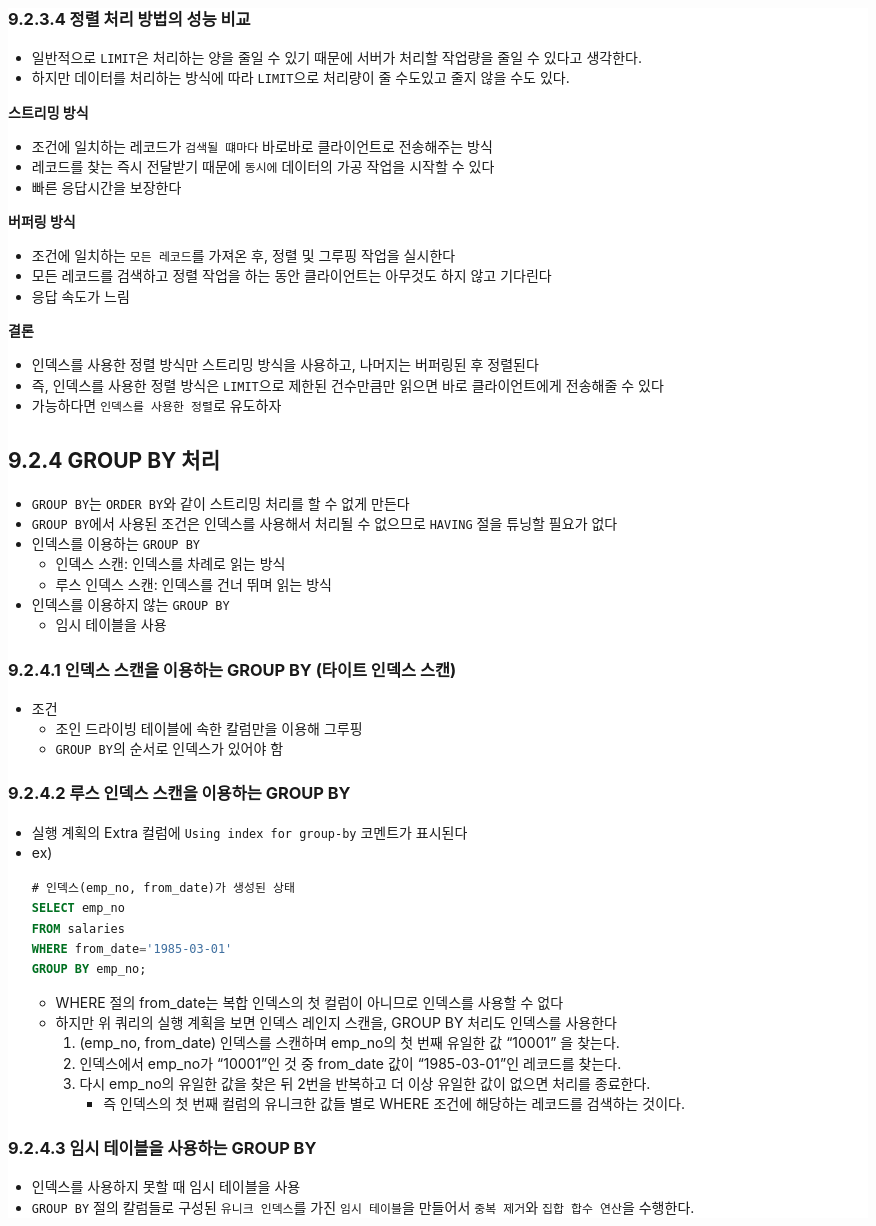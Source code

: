 ### 9.2.3.4 정렬 처리 방법의 성능 비교
- 일반적으로 `LIMIT`은 처리하는 양을 줄일 수 있기 때문에 서버가 처리할 작업량을 줄일 수 있다고 생각한다. 
- 하지만 데이터를 처리하는 방식에 따라 `LIMIT`으로 처리량이 줄 수도있고 줄지 않을 수도 있다.

**스트리밍 방식**
- 조건에 일치하는 레코드가 `검색될 떄마다` 바로바로 클라이언트로 전송해주는 방식
- 레코드를 찾는 즉시 전달받기 때문에 `동시에` 데이터의 가공 작업을 시작할 수 있다
- 빠른 응답시간을 보장한다

**버퍼링 방식**
- 조건에 일치하는 `모든 레코드`를 가져온 후, 정렬 및 그루핑 작업을 실시한다
- 모든 레코드를 검색하고 정렬 작업을 하는 동안 클라이언트는 아무것도 하지 않고 기다린다
- 응답 속도가 느림

**결론**
- 인덱스를 사용한 정렬 방식만 스트리밍 방식을 사용하고, 나머지는 버퍼링된 후 정렬된다
- 즉, 인덱스를 사용한 정렬 방식은 `LIMIT`으로 제한된 건수만큼만 읽으면 바로 클라이언트에게 전송해줄 수 있다
- 가능하다면 `인덱스를 사용한 정렬`로 유도하자

## 9.2.4 GROUP BY 처리
- `GROUP BY`는 `ORDER BY`와 같이 스트리밍 처리를 할 수 없게 만든다
- `GROUP BY`에서 사용된 조건은 인덱스를 사용해서 처리될 수 없으므로 `HAVING` 절을 튜닝할 필요가 없다
- 인덱스를 이용하는 `GROUP BY`
  - 인덱스 스캔: 인덱스를 차례로 읽는 방식
  - 루스 인덱스 스캔: 인덱스를 건너 뛰며 읽는 방식
- 인덱스를 이용하지 않는 `GROUP BY`
  - 임시 테이블을 사용

### 9.2.4.1 인덱스 스캔을 이용하는 GROUP BY (타이트 인덱스 스캔)
- 조건
  - 조인 드라이빙 테이블에 속한 칼럼만을 이용해 그루핑
  - `GROUP BY`의 순서로 인덱스가 있어야 함

### 9.2.4.2 루스 인덱스 스캔을 이용하는 GROUP BY
- 실행 계획의 Extra 컬럼에 `Using index for group-by` 코멘트가 표시된다
- ex)
  ``` sql
  # 인덱스(emp_no, from_date)가 생성된 상태
  SELECT emp_no
  FROM salaries
  WHERE from_date='1985-03-01'
  GROUP BY emp_no;
  ```
  - WHERE 절의 from_date는 복합 인덱스의 첫 컬럼이 아니므로 인덱스를 사용할 수 없다
  - 하지만 위 쿼리의 실행 계획을 보면 인덱스 레인지 스캔을, GROUP BY 처리도 인덱스를 사용한다
    1. (emp_no, from_date) 인덱스를 스캔하며 emp_no의 첫 번째 유일한 값 “10001” 을 찾는다.
    2. 인덱스에서 emp_no가 “10001”인 것 중 from_date 값이 “1985-03-01”인 레코드를 찾는다.
    3. 다시 emp_no의 유일한 값을 찾은 뒤 2번을 반복하고 더 이상 유일한 값이 없으면 처리를 종료한다. 
       - 즉 인덱스의 첫 번째 컬럼의 유니크한 값들 별로 WHERE 조건에 해당하는 레코드를 검색하는 것이다. 

### 9.2.4.3 임시 테이블을 사용하는 GROUP BY
- 인덱스를 사용하지 못할 때 임시 테이블을 사용
- `GROUP BY` 절의 칼럼들로 구성된 `유니크 인덱스`를 가진 `임시 테이블`을 만들어서 `중복 제거`와 `집합 합수 연산`을 수행한다.

